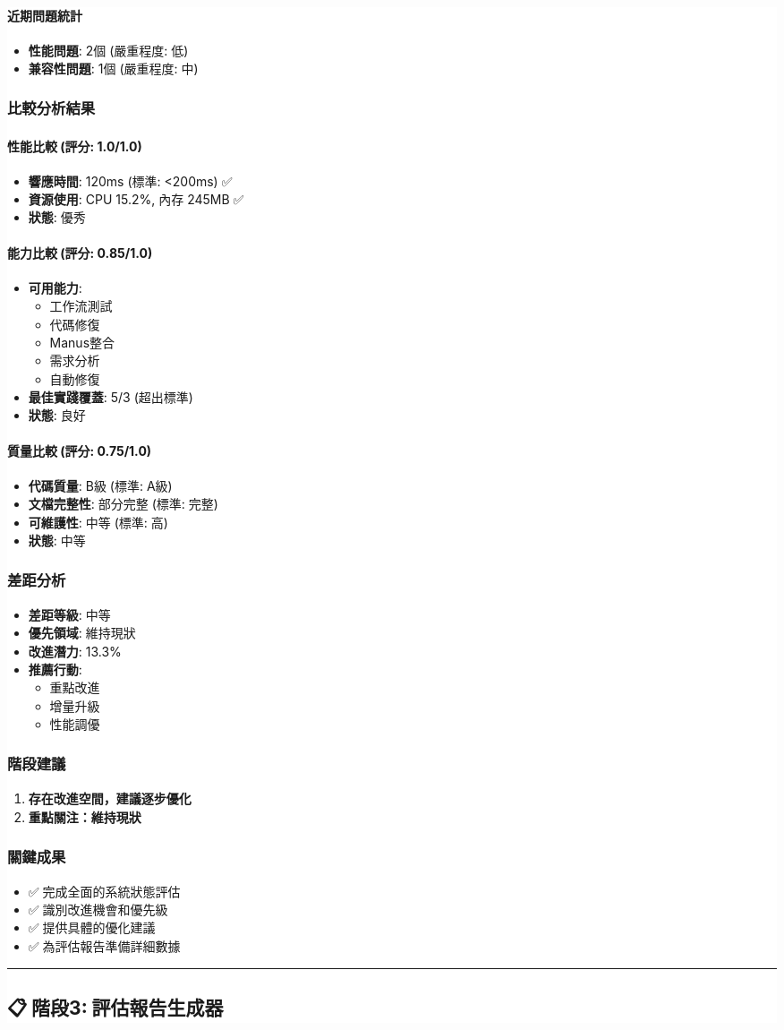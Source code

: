 #### **近期問題統計**
- **性能問題**: 2個 (嚴重程度: 低)
- **兼容性問題**: 1個 (嚴重程度: 中)

### **比較分析結果**

#### **性能比較** (評分: 1.0/1.0)
- **響應時間**: 120ms (標準: <200ms) ✅
- **資源使用**: CPU 15.2%, 內存 245MB ✅
- **狀態**: 優秀

#### **能力比較** (評分: 0.85/1.0)
- **可用能力**: 
  - 工作流測試
  - 代碼修復
  - Manus整合
  - 需求分析
  - 自動修復
- **最佳實踐覆蓋**: 5/3 (超出標準)
- **狀態**: 良好

#### **質量比較** (評分: 0.75/1.0)
- **代碼質量**: B級 (標準: A級)
- **文檔完整性**: 部分完整 (標準: 完整)
- **可維護性**: 中等 (標準: 高)
- **狀態**: 中等

### **差距分析**
- **差距等級**: 中等
- **優先領域**: 維持現狀
- **改進潛力**: 13.3%
- **推薦行動**: 
  - 重點改進
  - 增量升級
  - 性能調優

### **階段建議**
1. **存在改進空間，建議逐步優化**
2. **重點關注：維持現狀**

### **關鍵成果**
- ✅ 完成全面的系統狀態評估
- ✅ 識別改進機會和優先級
- ✅ 提供具體的優化建議
- ✅ 為評估報告準備詳細數據

---

## 📋 **階段3: 評估報告生成器**
